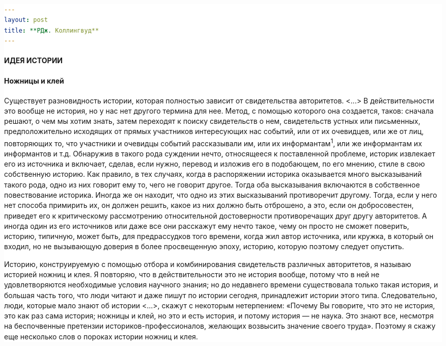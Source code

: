 ```yaml
---
layout: post
title: **РДж. Коллингвуд**
---
```


#### **ИДЕЯ ИСТОРИИ**

#### **Ножницы и клей**

Существует разновидность истории, которая полностью зависит от
свидетельства авторитетов. \<...\> В действительности это
вообще не история, но у нас нет другого термина для нее. Метод, с
помощью которого она создается, таков: сначала решают, о чем мы хотим
знать, затем переходят к поиску свидетельств о нем, свидетельств устных
или письменных, предположительно исходящих от прямых участников
интересующих нас событий, или от их очевидцев, или же от лиц,
повторяющих то, что участники и очевидцы событий рассказывали им, или
их информантам<sup>1</sup>, или же информантам их информантов и т.д.
Обнаружив в такого рода суждении нечто, относящееся к поставленной
проблеме, историк извлекает его из источника и включает, сделав, если
нужно, перевод и изложив его в подобающем, по его мнению, стиле в свою
собственную историю. Как правило, в тех случаях, когда в распоряжении
историка оказы­вается много высказываний такого рода, одно из них
говорит ему то, чего не говорит другое. Тогда оба высказывания
включаются в собственное повествование историка. Иногда же он
находит, что одно из этих высказываний противоречит другому.
Тогда, если у него нет способа примирить их, он должен решить,
какое из них должно быть отброшено, а это, если он добросовестен,
приведет его к критическому рассмотрению относительной достоверности
про­тиворечащих друг другу авторитетов. А иногда один из его
источ­ников или даже все они расскажут ему нечто такое, чему
он просто не сможет поверить, историю, типичную, может быть, для
предрас­судков того времени, когда жил автор источника, или
кружка, в который он входил, но не вызывающую доверия в более
просвещен­ную эпоху, историю, которую поэтому следует опустить.

Историю, конструируемую с помощью отбора и комбинирова­ния свидетельств
различных авторитетов, я называю историей ножниц и клея. Я повторяю,
что в действительности это не история вообще, потому что в ней не
удовлетворяются необходимые условия научного знания; но до недавнего
времени существовала только такая история, и большая часть того, что
люди читают и даже пишут по истории сегодня, принадлежит истории
этого типа. Следовательно, люди, которые мало знают об истории
\<...\>, скажут с некоторым нетерпением: «Почему Вы говорите, что это не
исто­рия, это как раз сама история; ножницы и клей, но это и есть
история, и потому история — не наука. Это знают все, несмотря на
беспочвенные претензии историков-профессионалов, желающих возвысить
значение своего труда». Поэтому я скажу еще несколько слов о пороках
истории ножниц и клея.
